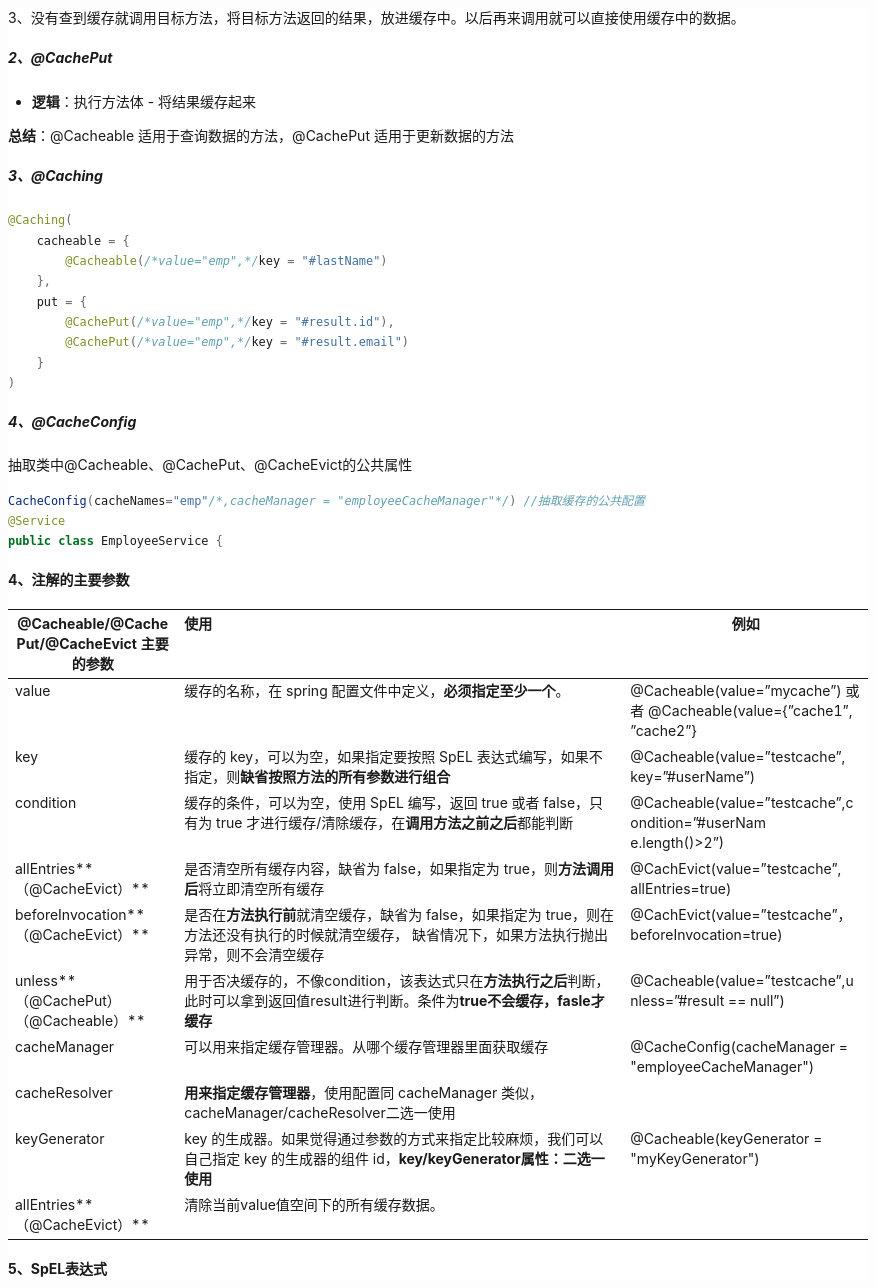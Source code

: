    3、没有查到缓存就调用目标方法，将目标方法返回的结果，放进缓存中。以后再来调用就可以直接使用缓存中的数据。

##### 2、@CachePut

- **逻辑**：执行方法体 - 将结果缓存起来

**总结**：@Cacheable 适用于查询数据的方法，@CachePut 适用于更新数据的方法

##### 3、@Caching

```java
@Caching(
    cacheable = {
        @Cacheable(/*value="emp",*/key = "#lastName")
    },
    put = {
        @CachePut(/*value="emp",*/key = "#result.id"),
        @CachePut(/*value="emp",*/key = "#result.email")
    }
)
```

##### 4、@CacheConfig

抽取类中@Cacheable、@CachePut、@CacheEvict的公共属性

```java
CacheConfig(cacheNames="emp"/*,cacheManager = "employeeCacheManager"*/) //抽取缓存的公共配置
@Service
public class EmployeeService {
```

#### 4、注解的主要参数

| @Cacheable/@CachePut/@CacheEvict 主要的参数 | 使用                                                         | 例如                                                         |
| ------------------------------------------- | :----------------------------------------------------------- | ------------------------------------------------------------ |
| value                                       | 缓存的名称，在 spring 配置文件中定义，**必须指定至少一个**。 | @Cacheable(value=”mycache”) 或者 @Cacheable(value={”cache1”, ”cache2”} |
| key                                         | 缓存的 key，可以为空，如果指定要按照 SpEL 表达式编写，如果不指定，则**缺省按照方法的所有参数进行组合** | @Cacheable(value=”testcache”, key=”#userName”)               |
| condition                                   | 缓存的条件，可以为空，使用 SpEL 编写，返回 true  或者 false，只有为 true 才进行缓存/清除缓存，在**调用方法之前之后**都能判断 | @Cacheable(value=”testcache”,condition=”#userNam e.length()>2”) |
| allEntries**（@CacheEvict）**               | 是否清空所有缓存内容，缺省为 false，如果指定为 true，则**方法调用后**将立即清空所有缓存 | @CachEvict(value=”testcache”, allEntries=true)               |
| beforeInvocation**（@CacheEvict）**         | 是否在**方法执行前**就清空缓存，缺省为 false，如果指定为 true，则在方法还没有执行的时候就清空缓存， 缺省情况下，如果方法执行抛出异常，则不会清空缓存 | @CachEvict(value=”testcache”，beforeInvocation=true)         |
| unless**（@CachePut）（@Cacheable）**       | 用于否决缓存的，不像condition，该表达式只在**方法执行之后**判断，此时可以拿到返回值result进行判断。条件为**true不会缓存，fasle才缓存** | @Cacheable(value=”testcache”,unless=”#result ==  null”)      |
| cacheManager                                | 可以用来指定缓存管理器。从哪个缓存管理器里面获取缓存         | @CacheConfig(cacheManager = "employeeCacheManager")          |
| cacheResolver                               | **用来指定缓存管理器**，使用配置同 cacheManager 类似，cacheManager/cacheResolver二选一使用 |                                                              |
| keyGenerator                                | key 的生成器。如果觉得通过参数的方式来指定比较麻烦，我们可以自己指定 key 的生成器的组件 id，**key/keyGenerator属性：二选一使用** | @Cacheable(keyGenerator = "myKeyGenerator")                  |
| allEntries**（@CacheEvict）**               | 清除当前value值空间下的所有缓存数据。                        |                                                              |

#### 5、SpEL表达式
